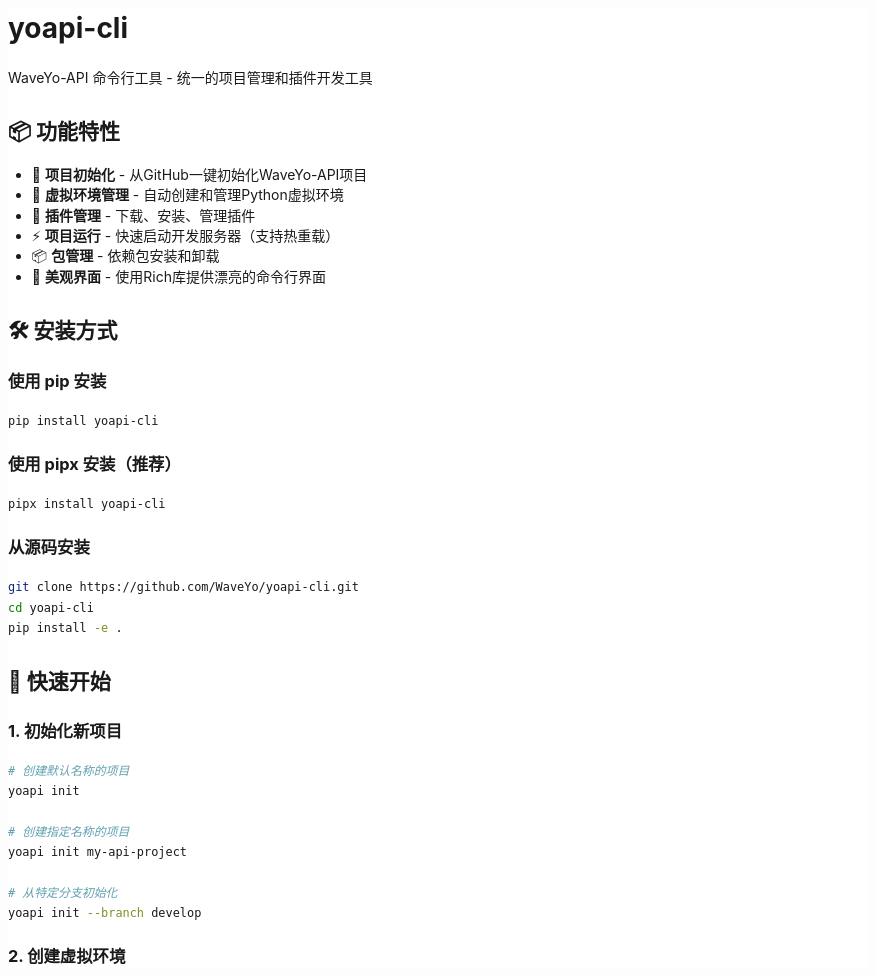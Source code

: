 # yoapi-cli

WaveYo-API 命令行工具 - 统一的项目管理和插件开发工具

## 📦 功能特性

- 🚀 **项目初始化** - 从GitHub一键初始化WaveYo-API项目
- 🔧 **虚拟环境管理** - 自动创建和管理Python虚拟环境
- 🔌 **插件管理** - 下载、安装、管理插件
- ⚡ **项目运行** - 快速启动开发服务器（支持热重载）
- 📦 **包管理** - 依赖包安装和卸载
- 🎨 **美观界面** - 使用Rich库提供漂亮的命令行界面

## 🛠️ 安装方式

### 使用 pip 安装

```bash
pip install yoapi-cli
```

### 使用 pipx 安装（推荐）

```bash
pipx install yoapi-cli
```

### 从源码安装

```bash
git clone https://github.com/WaveYo/yoapi-cli.git
cd yoapi-cli
pip install -e .
```

## 🚀 快速开始

### 1. 初始化新项目

```bash
# 创建默认名称的项目
yoapi init

# 创建指定名称的项目
yoapi init my-api-project

# 从特定分支初始化
yoapi init --branch develop
```

### 2. 创建虚拟环境
